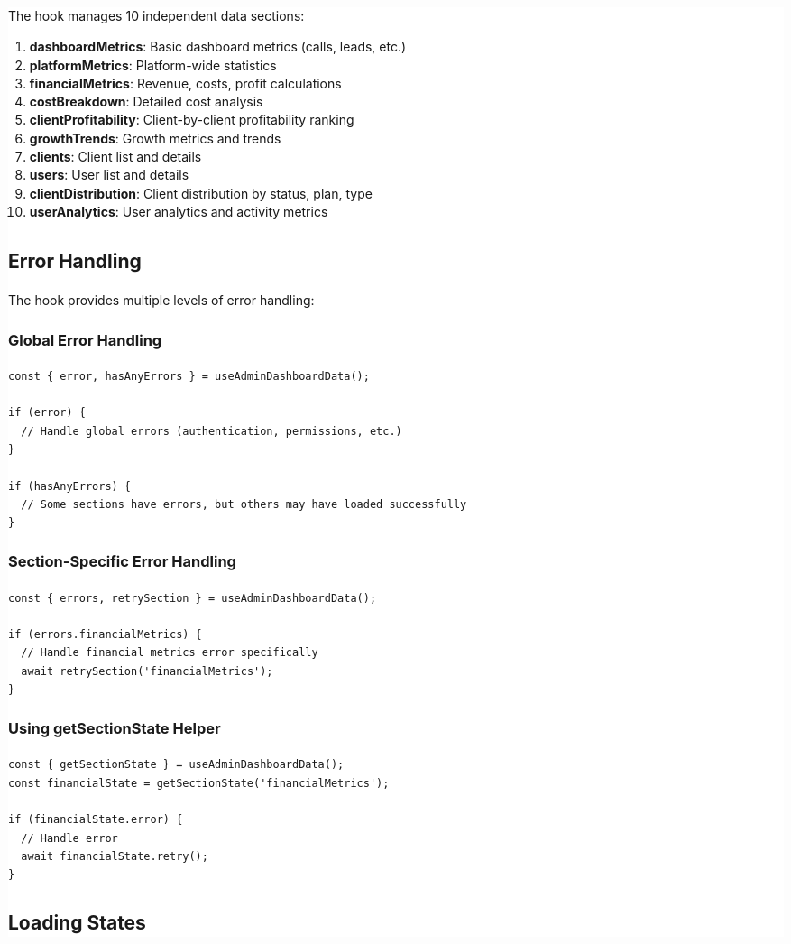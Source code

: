 The hook manages 10 independent data sections:

1. **dashboardMetrics**: Basic dashboard metrics (calls, leads, etc.)
2. **platformMetrics**: Platform-wide statistics
3. **financialMetrics**: Revenue, costs, profit calculations
4. **costBreakdown**: Detailed cost analysis
5. **clientProfitability**: Client-by-client profitability ranking
6. **growthTrends**: Growth metrics and trends
7. **clients**: Client list and details
8. **users**: User list and details
9. **clientDistribution**: Client distribution by status, plan, type
10. **userAnalytics**: User analytics and activity metrics

## Error Handling

The hook provides multiple levels of error handling:

### Global Error Handling
```tsx
const { error, hasAnyErrors } = useAdminDashboardData();

if (error) {
  // Handle global errors (authentication, permissions, etc.)
}

if (hasAnyErrors) {
  // Some sections have errors, but others may have loaded successfully
}
```

### Section-Specific Error Handling
```tsx
const { errors, retrySection } = useAdminDashboardData();

if (errors.financialMetrics) {
  // Handle financial metrics error specifically
  await retrySection('financialMetrics');
}
```

### Using getSectionState Helper
```tsx
const { getSectionState } = useAdminDashboardData();
const financialState = getSectionState('financialMetrics');

if (financialState.error) {
  // Handle error
  await financialState.retry();
}
```

## Loading States
